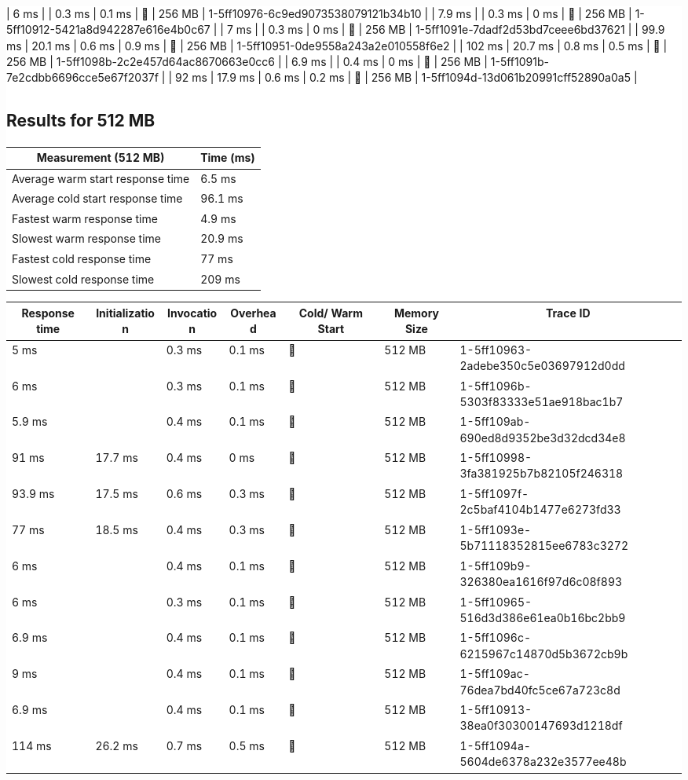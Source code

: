 | 6 ms |  | 0.3 ms | 0.1 ms | 🥵 | 256 MB | 1-5ff10976-6c9ed9073538079121b34b10 |
| 7.9 ms |  | 0.3 ms | 0 ms | 🥵 | 256 MB | 1-5ff10912-5421a8d942287e616e4b0c67 |
| 7 ms |  | 0.3 ms | 0 ms | 🥵 | 256 MB | 1-5ff1091e-7dadf2d53bd7ceee6bd37621 |
| 99.9 ms | 20.1 ms | 0.6 ms | 0.9 ms | 🥶 | 256 MB | 1-5ff10951-0de9558a243a2e010558f6e2 |
| 102 ms | 20.7 ms | 0.8 ms | 0.5 ms | 🥶 | 256 MB | 1-5ff1098b-2c2e457d64ac8670663e0cc6 |
| 6.9 ms |  | 0.4 ms | 0 ms | 🥵 | 256 MB | 1-5ff1091b-7e2cdbb6696cce5e67f2037f |
| 92 ms | 17.9 ms | 0.6 ms | 0.2 ms | 🥶 | 256 MB | 1-5ff1094d-13d061b20991cff52890a0a5 |

## Results for 512 MB

| Measurement (512 MB) | Time (ms) |
|-------------|------|
| Average warm start response time | 6.5 ms |
| Average cold start response time | 96.1 ms |
| Fastest warm response time | 4.9 ms |
| Slowest warm response time | 20.9 ms |
| Fastest cold response time  | 77 ms |
| Slowest cold response time | 209 ms |
  

| Response time | Initialization | Invocation | Overhead | Cold/ Warm Start | Memory Size | Trace ID |
|---------------|----------------|------------|----------|------------------|-------------|----------|
| 5 ms |  | 0.3 ms | 0.1 ms | 🥵 | 512 MB | 1-5ff10963-2adebe350c5e03697912d0dd |
| 6 ms |  | 0.3 ms | 0.1 ms | 🥵 | 512 MB | 1-5ff1096b-5303f83333e51ae918bac1b7 |
| 5.9 ms |  | 0.4 ms | 0.1 ms | 🥵 | 512 MB | 1-5ff109ab-690ed8d9352be3d32dcd34e8 |
| 91 ms | 17.7 ms | 0.4 ms | 0 ms | 🥶 | 512 MB | 1-5ff10998-3fa381925b7b82105f246318 |
| 93.9 ms | 17.5 ms | 0.6 ms | 0.3 ms | 🥶 | 512 MB | 1-5ff1097f-2c5baf4104b1477e6273fd33 |
| 77 ms | 18.5 ms | 0.4 ms | 0.3 ms | 🥶 | 512 MB | 1-5ff1093e-5b71118352815ee6783c3272 |
| 6 ms |  | 0.4 ms | 0.1 ms | 🥵 | 512 MB | 1-5ff109b9-326380ea1616f97d6c08f893 |
| 6 ms |  | 0.3 ms | 0.1 ms | 🥵 | 512 MB | 1-5ff10965-516d3d386e61ea0b16bc2bb9 |
| 6.9 ms |  | 0.4 ms | 0.1 ms | 🥵 | 512 MB | 1-5ff1096c-6215967c14870d5b3672cb9b |
| 9 ms |  | 0.4 ms | 0.1 ms | 🥵 | 512 MB | 1-5ff109ac-76dea7bd40fc5ce67a723c8d |
| 6.9 ms |  | 0.4 ms | 0.1 ms | 🥵 | 512 MB | 1-5ff10913-38ea0f30300147693d1218df |
| 114 ms | 26.2 ms | 0.7 ms | 0.5 ms | 🥶 | 512 MB | 1-5ff1094a-5604de6378a232e3577ee48b |
